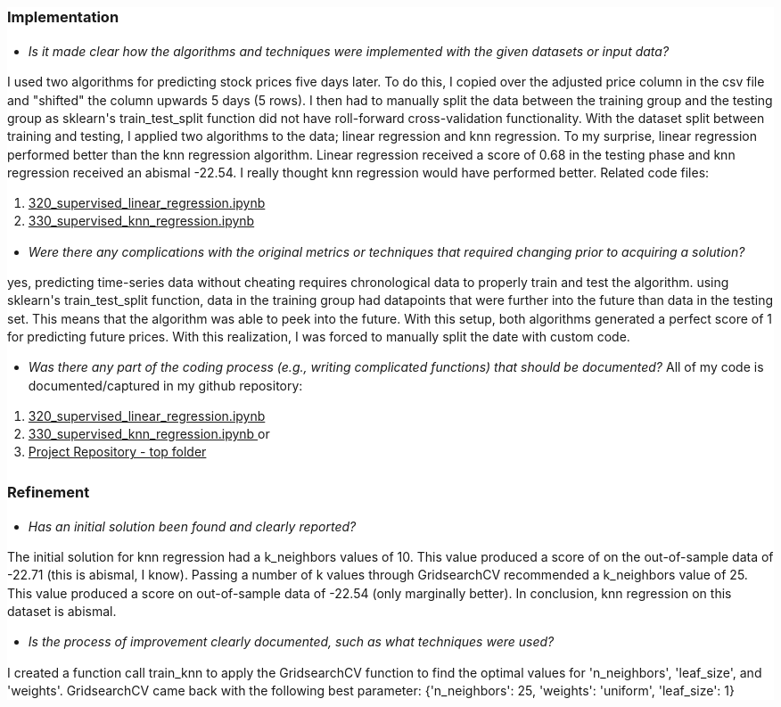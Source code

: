 
### Implementation

- _Is it made clear how the algorithms and techniques were implemented with the given datasets or input data?_

I used two algorithms for predicting stock prices five days later.  To do this, I copied over the adjusted price column in the csv file and "shifted" the column upwards 5 days (5 rows).  I then had to manually split the data between the training group and the testing group as sklearn's train_test_split function did not have roll-forward cross-validation functionality.  With the dataset split between training and testing, I applied two algorithms to the data; linear regression and knn regression.  To my surprise, linear regression performed better than the knn regression algorithm.  Linear regression received a score of 0.68 in the testing phase and knn regression received an abismal  -22.54.  I really thought knn regression would have performed better.  Related code files:
1) <a href="https://github.com/carldgosselin/build-a-stock-price-indicator/blob/master/320_supervised_linear_regression.ipynb"> 320_supervised_linear_regression.ipynb </a>
2) <a href="https://github.com/carldgosselin/build-a-stock-price-indicator/blob/master/330_supervised_knn_regression.ipynb"> 330_supervised_knn_regression.ipynb </a>


- _Were there any complications with the original metrics or techniques that required changing prior to acquiring a solution?_

yes, predicting time-series data without cheating requires chronological data to properly train and test the algorithm.  using sklearn's train_test_split function, data in the training group had datapoints that were further into the future than data in the testing set.  This means that the algorithm was able to peek into the future.  With this setup, both algorithms generated a perfect score of 1 for predicting future prices.  With this realization, I was forced to manually split the date with custom code.


- _Was there any part of the coding process (e.g., writing complicated functions) that should be documented?_
All of my code is documented/captured in my github repository:
1) <a href="https://github.com/carldgosselin/build-a-stock-price-indicator/blob/master/320_supervised_linear_regression.ipynb"> 320_supervised_linear_regression.ipynb </a>
2) <a href="https://github.com/carldgosselin/build-a-stock-price-indicator/blob/master/330_supervised_knn_regression.ipynb"> 330_supervised_knn_regression.ipynb </a>
or
3) <a href="https://github.com/carldgosselin/build-a-stock-price-indicator"> Project Repository - top folder</a>


### Refinement

- _Has an initial solution been found and clearly reported?_

The initial solution for knn regression had a k_neighbors values of 10.  This value produced a score of on the out-of-sample data of -22.71 (this is abismal, I know).  Passing a number of k values through GridsearchCV recommended a k_neighbors value of 25.  This value produced a score on out-of-sample data of -22.54 (only marginally better).  In conclusion, knn regression on this dataset is abismal.

- _Is the process of improvement clearly documented, such as what techniques were used?_

I created a function call train_knn to apply the GridsearchCV function to find the optimal values for 'n_neighbors', 'leaf_size', and 'weights'.  GridsearchCV came back with the following best parameter:  {'n_neighbors': 25, 'weights': 'uniform', 'leaf_size': 1}

